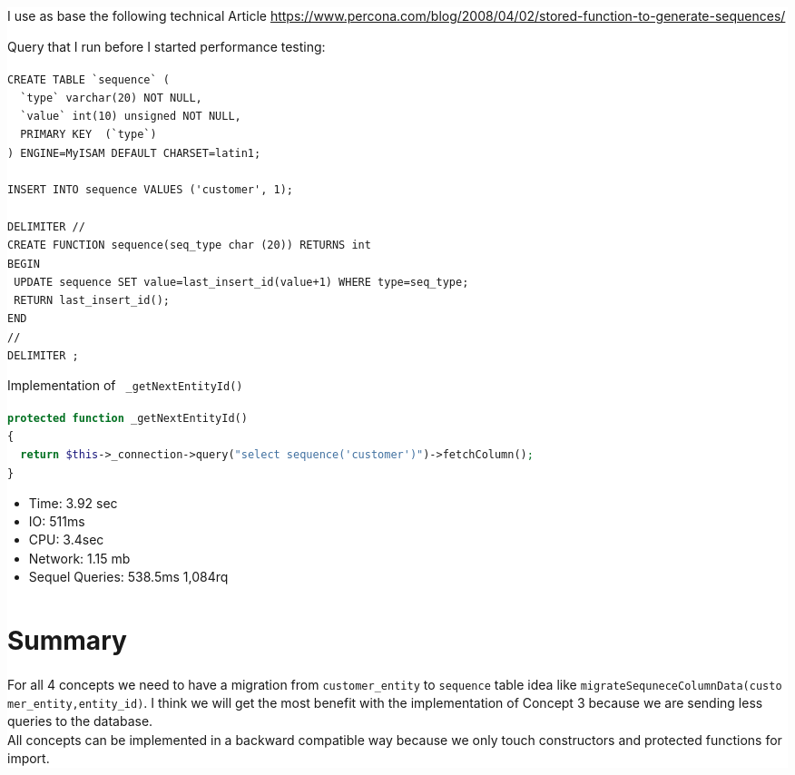 I use as base the following technical Article  https://www.percona.com/blog/2008/04/02/stored-function-to-generate-sequences/

Query that I run before I started performance testing: 

```mysql
CREATE TABLE `sequence` (
  `type` varchar(20) NOT NULL,
  `value` int(10) unsigned NOT NULL,
  PRIMARY KEY  (`type`)
) ENGINE=MyISAM DEFAULT CHARSET=latin1;

INSERT INTO sequence VALUES ('customer', 1);

DELIMITER //
CREATE FUNCTION sequence(seq_type char (20)) RETURNS int
BEGIN
 UPDATE sequence SET value=last_insert_id(value+1) WHERE type=seq_type;
 RETURN last_insert_id();
END
//
DELIMITER ;
```

Implementation of ` _getNextEntityId()` 

```php
protected function _getNextEntityId()
{
  return $this->_connection->query("select sequence('customer')")->fetchColumn();
}
```

* Time: 3.92 sec
* IO: 511ms
* CPU: 3.4sec
* Network: 1.15 mb
* Sequel Queries: 538.5ms 1,084rq

# Summary

For all 4 concepts we need to have a migration from `customer_entity` to `sequence` table idea like 
`migrateSequneceColumnData(customer_entity,entity_id)`. I think we will get the most benefit with the implementation of 
Concept 3 because we are sending less queries to the database.  
All concepts can be implemented in a backward compatible way because we only touch constructors and protected functions 
for import.  

